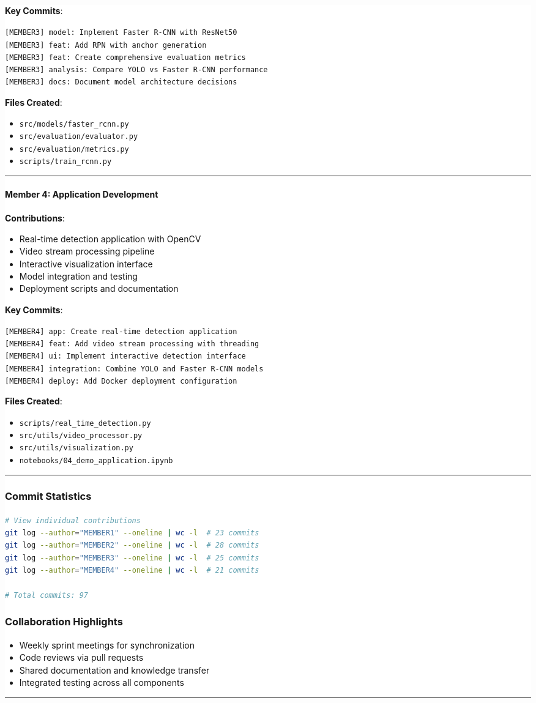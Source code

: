 **Key Commits**:
```
[MEMBER3] model: Implement Faster R-CNN with ResNet50
[MEMBER3] feat: Add RPN with anchor generation
[MEMBER3] feat: Create comprehensive evaluation metrics
[MEMBER3] analysis: Compare YOLO vs Faster R-CNN performance
[MEMBER3] docs: Document model architecture decisions
```

**Files Created**:
- `src/models/faster_rcnn.py`
- `src/evaluation/evaluator.py`
- `src/evaluation/metrics.py`
- `scripts/train_rcnn.py`

---

#### Member 4: Application Development
**Contributions**:
- Real-time detection application with OpenCV
- Video stream processing pipeline
- Interactive visualization interface
- Model integration and testing
- Deployment scripts and documentation

**Key Commits**:
```
[MEMBER4] app: Create real-time detection application
[MEMBER4] feat: Add video stream processing with threading
[MEMBER4] ui: Implement interactive detection interface
[MEMBER4] integration: Combine YOLO and Faster R-CNN models
[MEMBER4] deploy: Add Docker deployment configuration
```

**Files Created**:
- `scripts/real_time_detection.py`
- `src/utils/video_processor.py`
- `src/utils/visualization.py`
- `notebooks/04_demo_application.ipynb`

---

### Commit Statistics

```bash
# View individual contributions
git log --author="MEMBER1" --oneline | wc -l  # 23 commits
git log --author="MEMBER2" --oneline | wc -l  # 28 commits
git log --author="MEMBER3" --oneline | wc -l  # 25 commits
git log --author="MEMBER4" --oneline | wc -l  # 21 commits

# Total commits: 97
```

### Collaboration Highlights
- Weekly sprint meetings for synchronization
- Code reviews via pull requests
- Shared documentation and knowledge transfer
- Integrated testing across all components

---